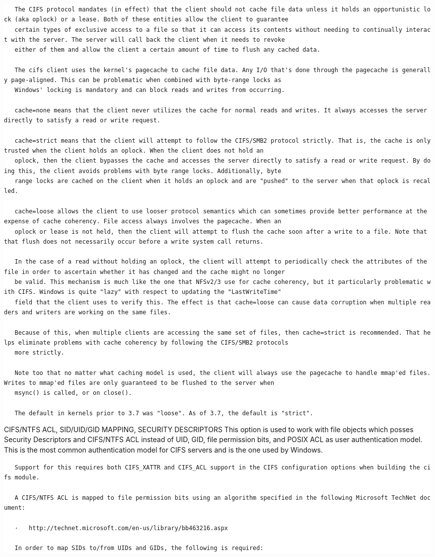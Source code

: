        The CIFS protocol mandates (in effect) that the client should not cache file data unless it holds an opportunistic lock (aka oplock) or a lease. Both of these entities allow the client to guarantee
       certain types of exclusive access to a file so that it can access its contents without needing to continually interact with the server. The server will call back the client when it needs to revoke
       either of them and allow the client a certain amount of time to flush any cached data.

       The cifs client uses the kernel's pagecache to cache file data. Any I/O that's done through the pagecache is generally page-aligned. This can be problematic when combined with byte-range locks as
       Windows' locking is mandatory and can block reads and writes from occurring.

       cache=none means that the client never utilizes the cache for normal reads and writes. It always accesses the server directly to satisfy a read or write request.

       cache=strict means that the client will attempt to follow the CIFS/SMB2 protocol strictly. That is, the cache is only trusted when the client holds an oplock. When the client does not hold an
       oplock, then the client bypasses the cache and accesses the server directly to satisfy a read or write request. By doing this, the client avoids problems with byte range locks. Additionally, byte
       range locks are cached on the client when it holds an oplock and are "pushed" to the server when that oplock is recalled.

       cache=loose allows the client to use looser protocol semantics which can sometimes provide better performance at the expense of cache coherency. File access always involves the pagecache. When an
       oplock or lease is not held, then the client will attempt to flush the cache soon after a write to a file. Note that that flush does not necessarily occur before a write system call returns.

       In the case of a read without holding an oplock, the client will attempt to periodically check the attributes of the file in order to ascertain whether it has changed and the cache might no longer
       be valid. This mechanism is much like the one that NFSv2/3 use for cache coherency, but it particularly problematic with CIFS. Windows is quite "lazy" with respect to updating the "LastWriteTime"
       field that the client uses to verify this. The effect is that cache=loose can cause data corruption when multiple readers and writers are working on the same files.

       Because of this, when multiple clients are accessing the same set of files, then cache=strict is recommended. That helps eliminate problems with cache coherency by following the CIFS/SMB2 protocols
       more strictly.

       Note too that no matter what caching model is used, the client will always use the pagecache to handle mmap'ed files. Writes to mmap'ed files are only guaranteed to be flushed to the server when
       msync() is called, or on close().

       The default in kernels prior to 3.7 was "loose". As of 3.7, the default is "strict".

CIFS/NTFS ACL, SID/UID/GID MAPPING, SECURITY DESCRIPTORS
       This option is used to work with file objects which posses Security Descriptors and CIFS/NTFS ACL instead of UID, GID, file permission bits, and POSIX ACL as user authentication model. This is the
       most common authentication model for CIFS servers and is the one used by Windows.

       Support for this requires both CIFS_XATTR and CIFS_ACL support in the CIFS configuration options when building the cifs module.

       A CIFS/NTFS ACL is mapped to file permission bits using an algorithm specified in the following Microsoft TechNet document:

       ·   http://technet.microsoft.com/en-us/library/bb463216.aspx

       In order to map SIDs to/from UIDs and GIDs, the following is required:
